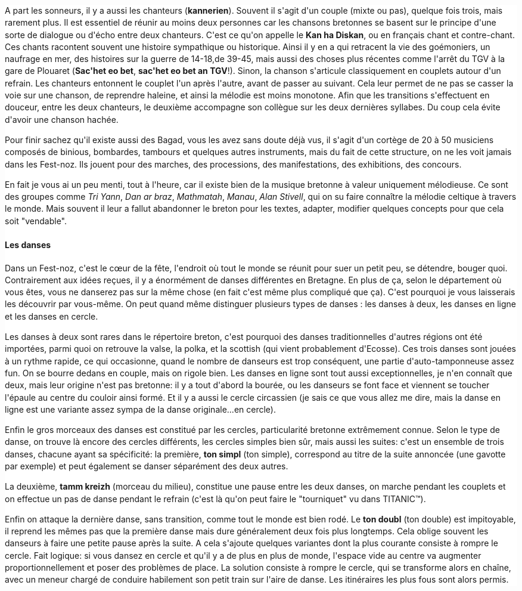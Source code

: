 A part les sonneurs, il y a aussi les chanteurs (**kannerien**). Souvent il s'agit d'un couple (mixte ou pas), quelque fois trois, mais rarement plus. Il est essentiel de réunir au moins deux personnes car les chansons bretonnes se basent sur le principe d'une sorte de dialogue ou d'écho entre deux chanteurs. C'est ce qu'on appelle le **Kan ha Diskan**, ou en français chant et contre­-chant. Ces chants racontent souvent une histoire sympathique ou historique. Ainsi il y en a qui retracent la vie des goémoniers, un naufrage en mer, des histoires sur la guerre de 14-18,de 39-45, mais aussi des choses plus récentes comme l'arrêt du TGV à la gare de Plouaret (**Sac'het eo bet**, **sac'het eo bet an TGV**!). Sinon, la chanson s'articule classiquement en couplets autour d'un refrain. Les chanteurs entonnent le couplet l'un après l'autre, avant de passer au suivant. Cela leur permet de ne pas se casser la voie sur une chanson, de reprendre haleine, et ainsi la mélodie est moins monotone. Afin que les transitions s'effectuent en douceur, entre les deux chanteurs, le deuxième accompagne son collègue sur les deux dernières syllabes. Du coup cela évite d'avoir une chanson hachée. 

Pour finir sachez qu'il existe aussi des Bagad, vous les avez sans doute déjà vus, il s'agit d'un cortège de 20 à 50 musiciens composés de binious, bombardes, tambours et quelques autres instruments, mais du fait de cette structure, on ne les voit jamais dans les Fest-noz. Ils jouent pour des marches, des processions, des manifestations, des exhibitions, des concours.

En fait je vous ai un peu menti, tout à l'heure, car il existe bien de la musique bretonne à valeur uniquement mélodieuse. Ce sont des groupes comme *Tri Yann*, *Dan ar braz*, *Mathmatah*, *Manau*, *Alan Stivell*, qui on su faire connaître la mélodie celtique à travers le monde. Mais souvent il leur a fallut abandonner le breton pour les textes, adapter, modifier quelques concepts pour que cela soit "vendable".

#### Les danses

Dans un Fest-noz, c'est le cœur de la fête, l'endroit où tout le monde se réunit pour suer un petit peu, se détendre, bouger quoi. Contrairement aux idées reçues, il y a énormément de danses différentes en Bretagne. En plus de ça, selon le département où vous êtes, vous ne danserez pas sur la même chose (en fait c'est même plus compliqué que ça). C'est pourquoi je vous laisserais les découvrir par vous-même. On peut quand même distinguer plusieurs types de danses : les danses à deux, les danses en ligne et les danses en cercle.

Les danses à deux sont rares dans le répertoire breton, c'est pourquoi des danses traditionnelles d'autres régions ont été importées, parmi quoi on retrouve la valse, la polka, et la scottish (qui vient probablement d'Ecosse). Ces trois danses sont jouées à un rythme rapide, ce qui occasionne, quand le nombre de danseurs est trop conséquent, une partie d'auto-tamponneuse assez fun. On se bourre dedans en couple, mais on rigole bien. Les danses en ligne sont tout aussi exceptionnelles, je n'en connaît que deux, mais leur origine n'est pas bretonne: il y a tout d'abord la bourée, ou les danseurs se font face et viennent se toucher l'épaule au centre du couloir ainsi formé. Et il y a aussi le cercle circassien (je sais ce que vous allez me dire, mais la danse en ligne est une variante assez sympa de la danse originale...en cercle). 

Enfin le gros morceaux des danses est constitué par les cercles, particularité bretonne extrêmement connue. Selon le type de danse, on trouve là encore des cercles différents, les cercles simples bien sûr, mais aussi les suites: c'est un ensemble de trois danses, chacune ayant sa spécificité: la première, **ton simpl** (ton simple), correspond au titre de la suite annoncée (une gavotte par exemple) et peut également se danser séparément des deux autres. 

La deuxième, **tamm kreizh** (morceau du milieu), constitue une pause entre les deux danses, on marche pendant les couplets et on effectue un pas de danse pendant le refrain (c'est là qu'on peut faire le "tourniquet" vu dans TITANIC™). 

Enfin on attaque la dernière danse, sans transition, comme tout le monde est bien rodé. Le **ton doubl** (ton double) est impitoyable, il reprend les mêmes pas que la première danse mais dure généralement deux fois plus longtemps. Cela oblige souvent les danseurs à faire une petite pause après la suite. A cela s'ajoute quelques variantes dont la plus courante consiste à rompre le cercle. Fait logique: si vous dansez en cercle et qu'il y a de plus en plus de monde, l'espace vide au centre va augmenter proportionnellement et poser des problèmes de place. La solution consiste à rompre le cercle, qui se transforme alors en chaîne, avec un meneur chargé de conduire habilement son petit train sur l'aire de danse. Les itinéraires les plus fous sont alors permis.
